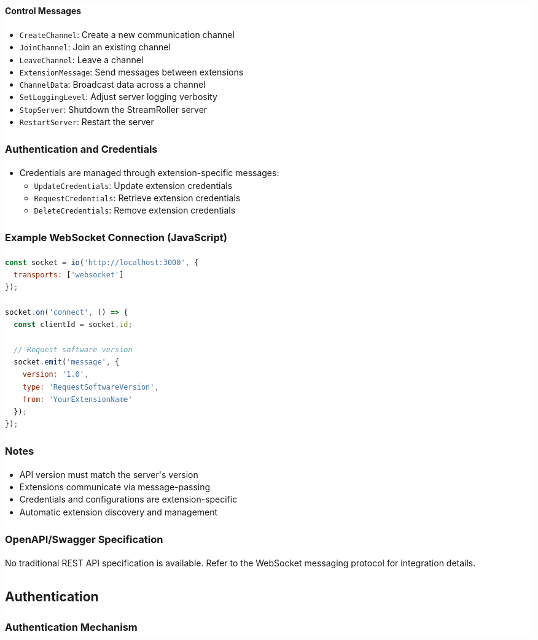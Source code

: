 #### Control Messages
- `CreateChannel`: Create a new communication channel
- `JoinChannel`: Join an existing channel
- `LeaveChannel`: Leave a channel
- `ExtensionMessage`: Send messages between extensions
- `ChannelData`: Broadcast data across a channel
- `SetLoggingLevel`: Adjust server logging verbosity
- `StopServer`: Shutdown the StreamRoller server
- `RestartServer`: Restart the server

### Authentication and Credentials

- Credentials are managed through extension-specific messages:
  - `UpdateCredentials`: Update extension credentials
  - `RequestCredentials`: Retrieve extension credentials
  - `DeleteCredentials`: Remove extension credentials

### Example WebSocket Connection (JavaScript)

```javascript
const socket = io('http://localhost:3000', { 
  transports: ['websocket'] 
});

socket.on('connect', () => {
  const clientId = socket.id;
  
  // Request software version
  socket.emit('message', {
    version: '1.0',
    type: 'RequestSoftwareVersion',
    from: 'YourExtensionName'
  });
});
```

### Notes
- API version must match the server's version
- Extensions communicate via message-passing
- Credentials and configurations are extension-specific
- Automatic extension discovery and management

### OpenAPI/Swagger Specification
No traditional REST API specification is available. Refer to the WebSocket messaging protocol for integration details.

## Authentication

### Authentication Mechanism
